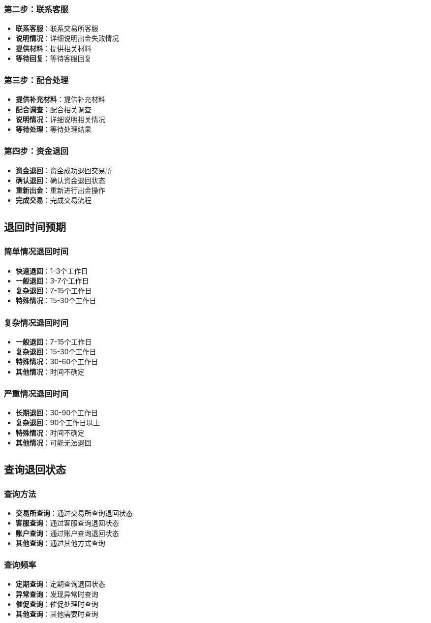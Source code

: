 ### 第二步：联系客服
- **联系客服**：联系交易所客服
- **说明情况**：详细说明出金失败情况
- **提供材料**：提供相关材料
- **等待回复**：等待客服回复

### 第三步：配合处理
- **提供补充材料**：提供补充材料
- **配合调查**：配合相关调查
- **说明情况**：详细说明相关情况
- **等待处理**：等待处理结果

### 第四步：资金退回
- **资金退回**：资金成功退回交易所
- **确认退回**：确认资金退回状态
- **重新出金**：重新进行出金操作
- **完成交易**：完成交易流程

## 退回时间预期

### 简单情况退回时间
- **快速退回**：1-3个工作日
- **一般退回**：3-7个工作日
- **复杂退回**：7-15个工作日
- **特殊情况**：15-30个工作日

### 复杂情况退回时间
- **一般退回**：7-15个工作日
- **复杂退回**：15-30个工作日
- **特殊情况**：30-60个工作日
- **其他情况**：时间不确定

### 严重情况退回时间
- **长期退回**：30-90个工作日
- **复杂退回**：90个工作日以上
- **特殊情况**：时间不确定
- **其他情况**：可能无法退回

## 查询退回状态

### 查询方法
- **交易所查询**：通过交易所查询退回状态
- **客服查询**：通过客服查询退回状态
- **账户查询**：通过账户查询退回状态
- **其他查询**：通过其他方式查询

### 查询频率
- **定期查询**：定期查询退回状态
- **异常查询**：发现异常时查询
- **催促查询**：催促处理时查询
- **其他查询**：其他需要时查询
